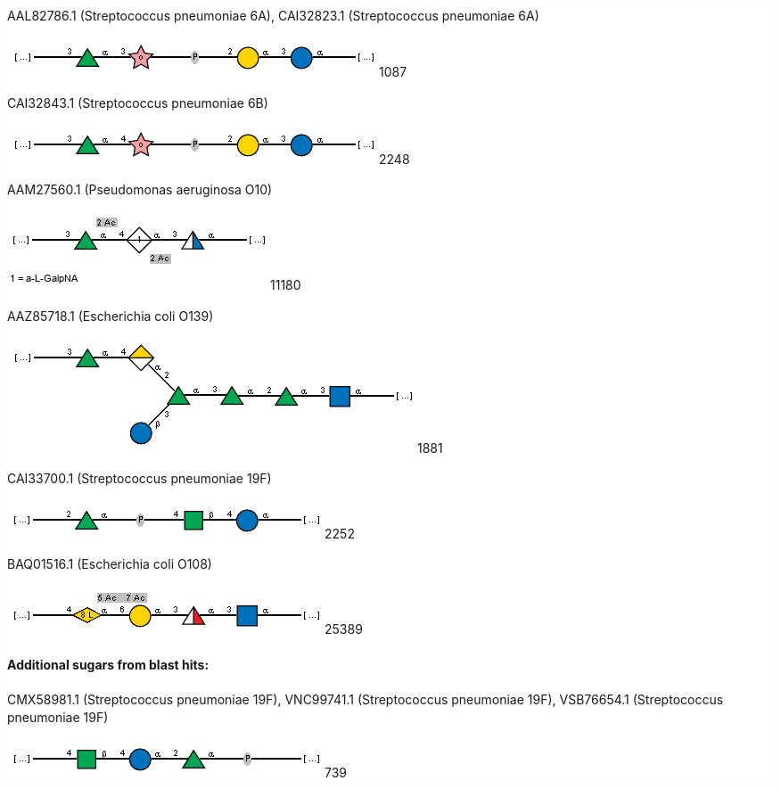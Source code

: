 AAL82786.1 (Streptococcus pneumoniae 6A), CAI32823.1 (Streptococcus pneumoniae 6A)

![](../../../../../csdb/images/1087.gif)1087

CAI32843.1 (Streptococcus pneumoniae 6B)

![](../../../../../csdb/images/2248.gif)2248

AAM27560.1 (Pseudomonas aeruginosa O10)

![](../../../../../csdb/images/11180.gif)11180

AAZ85718.1 (Escherichia coli O139)

![](../../../../../csdb/images/1881.gif)1881

CAI33700.1 (Streptococcus pneumoniae 19F)

![](../../../../../csdb/images/2252.gif)2252

BAQ01516.1 (Escherichia coli O108)

![](../../../../../csdb/images/25389.gif)25389

#### Additional sugars from blast hits:

CMX58981.1 (Streptococcus pneumoniae 19F), VNC99741.1 (Streptococcus pneumoniae 19F), VSB76654.1 (Streptococcus pneumoniae 19F)

![](../../../../../csdb/images/739.gif)739
